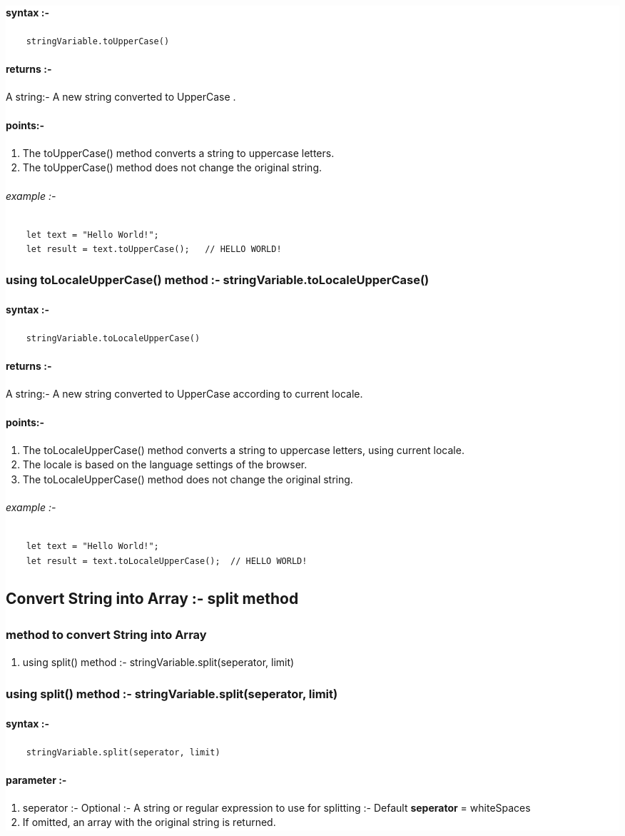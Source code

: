 #### syntax :- 
        stringVariable.toUpperCase()      

#### returns :-
A string:- A new string converted to UpperCase .
#### points:-
1. The toUpperCase() method converts a string to uppercase letters.
2. The toUpperCase() method does not change the original string.

###### example :- 
        let text = "Hello World!";
        let result = text.toUpperCase();   // HELLO WORLD!


### using toLocaleUpperCase() method	:-  stringVariable.toLocaleUpperCase()

#### syntax :- 
        stringVariable.toLocaleUpperCase()      
        
#### returns :-
A string:- A new string converted to UpperCase according to current locale.
#### points:-
1. The toLocaleUpperCase() method converts a string to uppercase letters, using current locale.
2. The locale is based on the language settings of the browser.
3. The toLocaleUpperCase() method does not change the original string.

###### example :- 
        let text = "Hello World!";
        let result = text.toLocaleUpperCase();  // HELLO WORLD!










##  Convert String into Array  :- split method

### method to convert String into Array       
1. using split() method	    :-  stringVariable.split(seperator, limit)

### using split() method     :-  stringVariable.split(seperator, limit)  

#### syntax :- 
        stringVariable.split(seperator, limit)     

#### parameter :-   
1. seperator    :-  Optional    :-  A string or regular expression to use for splitting    :-  Default **seperator** = whiteSpaces 
2. If omitted, an array with the original string is returned.

